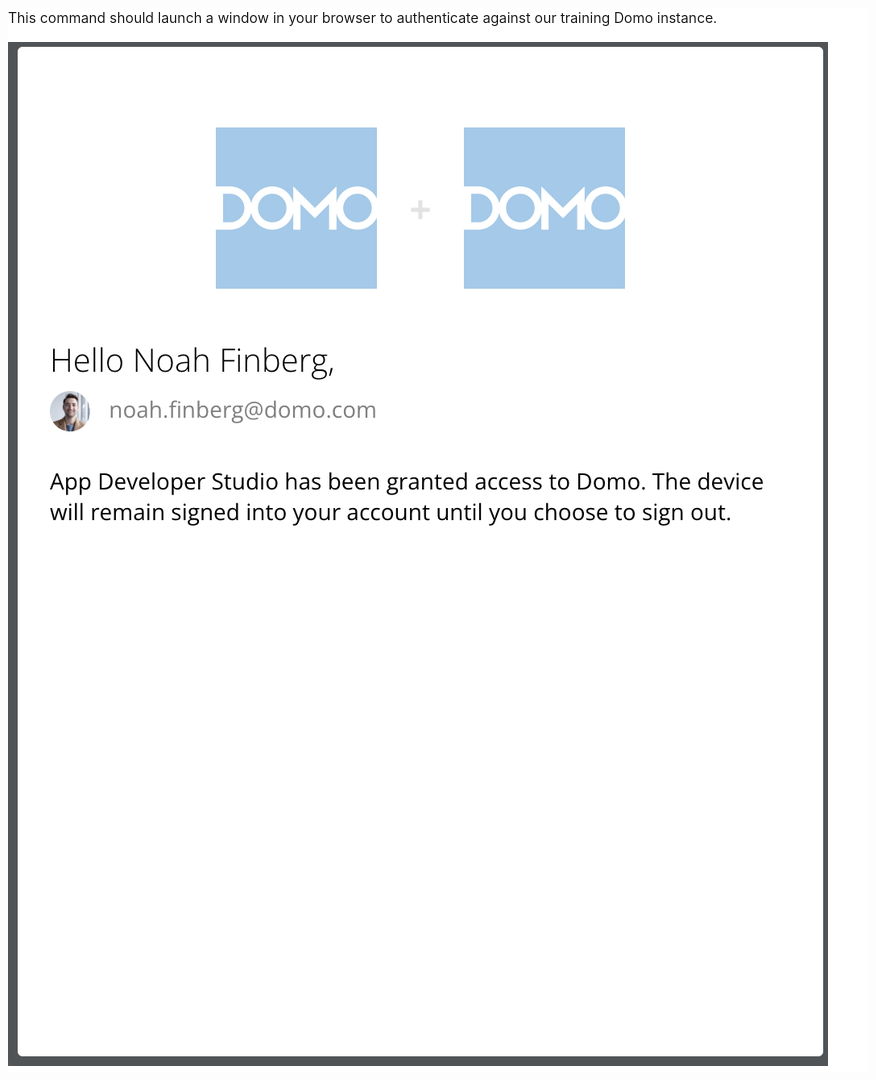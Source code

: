 This command should launch a window in your browser to authenticate against our training Domo instance.

![Screenshot 2024-03-22 at 7.04.25 PM.png](<../../assets/images/Screenshot 2024-03-22 at 7.04.25 PM.png>)
